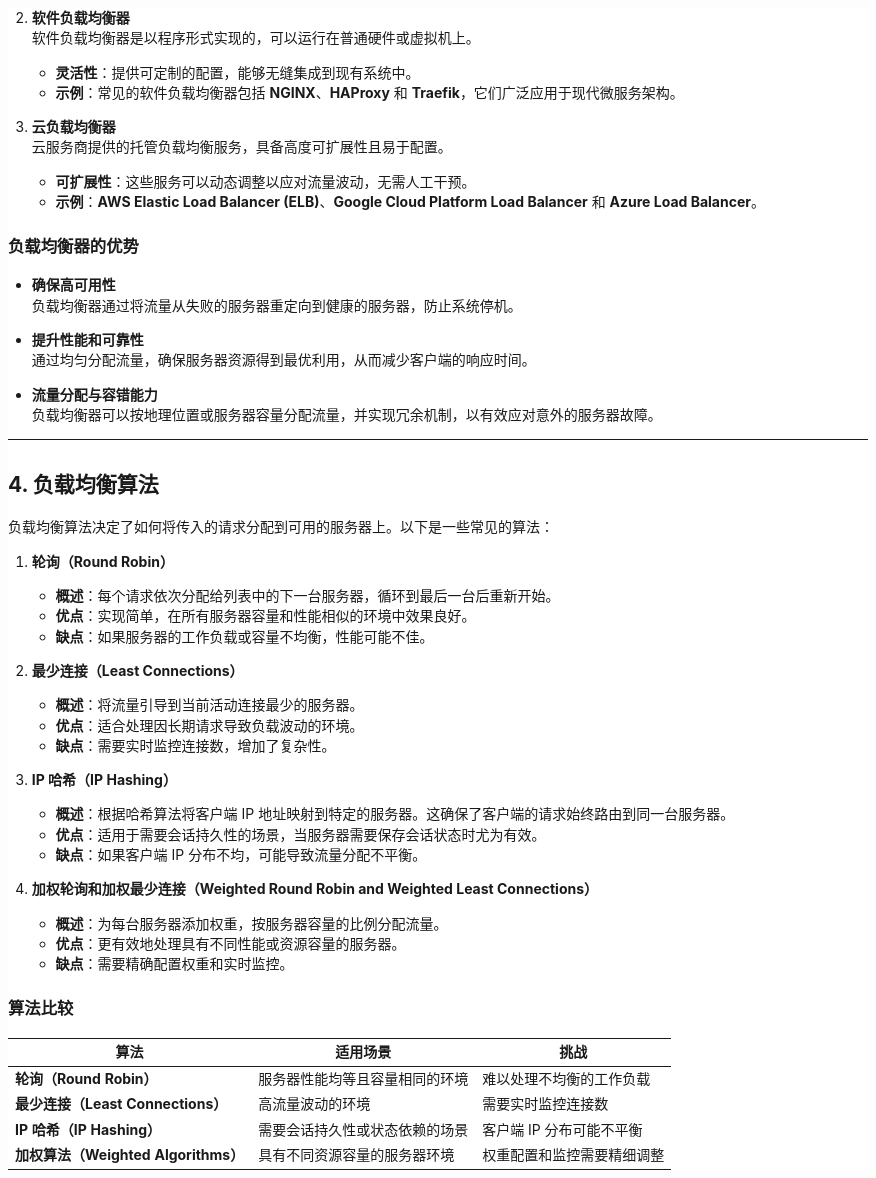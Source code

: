 2. **软件负载均衡器**  
   软件负载均衡器是以程序形式实现的，可以运行在普通硬件或虚拟机上。  
   - **灵活性**：提供可定制的配置，能够无缝集成到现有系统中。  
   - **示例**：常见的软件负载均衡器包括 **NGINX**、**HAProxy** 和 **Traefik**，它们广泛应用于现代微服务架构。

3. **云负载均衡器**  
   云服务商提供的托管负载均衡服务，具备高度可扩展性且易于配置。  
   - **可扩展性**：这些服务可以动态调整以应对流量波动，无需人工干预。  
   - **示例**：**AWS Elastic Load Balancer (ELB)**、**Google Cloud Platform Load Balancer** 和 **Azure Load Balancer**。

### **负载均衡器的优势**

- **确保高可用性**  
  负载均衡器通过将流量从失败的服务器重定向到健康的服务器，防止系统停机。  

- **提升性能和可靠性**  
  通过均匀分配流量，确保服务器资源得到最优利用，从而减少客户端的响应时间。  

- **流量分配与容错能力**  
  负载均衡器可以按地理位置或服务器容量分配流量，并实现冗余机制，以有效应对意外的服务器故障。

---

## **4. 负载均衡算法**

负载均衡算法决定了如何将传入的请求分配到可用的服务器上。以下是一些常见的算法：

1. **轮询（Round Robin）**  
   - **概述**：每个请求依次分配给列表中的下一台服务器，循环到最后一台后重新开始。  
   - **优点**：实现简单，在所有服务器容量和性能相似的环境中效果良好。  
   - **缺点**：如果服务器的工作负载或容量不均衡，性能可能不佳。  

2. **最少连接（Least Connections）**  
   - **概述**：将流量引导到当前活动连接最少的服务器。  
   - **优点**：适合处理因长期请求导致负载波动的环境。  
   - **缺点**：需要实时监控连接数，增加了复杂性。  

3. **IP 哈希（IP Hashing）**  
   - **概述**：根据哈希算法将客户端 IP 地址映射到特定的服务器。这确保了客户端的请求始终路由到同一台服务器。  
   - **优点**：适用于需要会话持久性的场景，当服务器需要保存会话状态时尤为有效。  
   - **缺点**：如果客户端 IP 分布不均，可能导致流量分配不平衡。  

4. **加权轮询和加权最少连接（Weighted Round Robin and Weighted Least Connections）**  
   - **概述**：为每台服务器添加权重，按服务器容量的比例分配流量。  
   - **优点**：更有效地处理具有不同性能或资源容量的服务器。  
   - **缺点**：需要精确配置权重和实时监控。  

### **算法比较**

| **算法**                  | **适用场景**                                    | **挑战**                          |
|---------------------------|-----------------------------------------------|-----------------------------------|
| **轮询（Round Robin）**    | 服务器性能均等且容量相同的环境                   | 难以处理不均衡的工作负载          |
| **最少连接（Least Connections）** | 高流量波动的环境                           | 需要实时监控连接数                |
| **IP 哈希（IP Hashing）**   | 需要会话持久性或状态依赖的场景                   | 客户端 IP 分布可能不平衡          |
| **加权算法（Weighted Algorithms）** | 具有不同资源容量的服务器环境                 | 权重配置和监控需要精细调整         |
